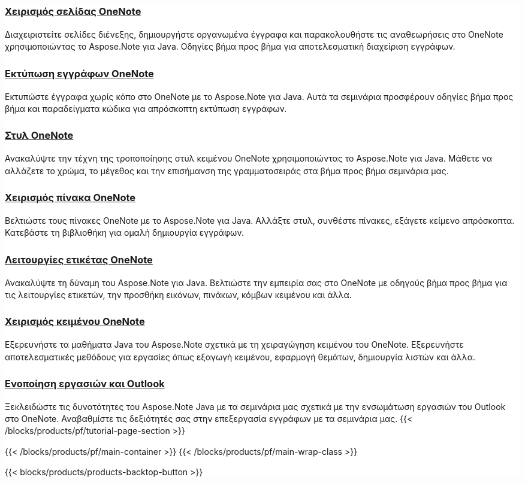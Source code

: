 ### [Χειρισμός σελίδας OneNote](./onenote-page-manipulation/)
Διαχειριστείτε σελίδες διένεξης, δημιουργήστε οργανωμένα έγγραφα και παρακολουθήστε τις αναθεωρήσεις στο OneNote χρησιμοποιώντας το Aspose.Note για Java. Οδηγίες βήμα προς βήμα για αποτελεσματική διαχείριση εγγράφων.
### [Εκτύπωση εγγράφων OneNote](./onenote-printing-documents/)
Εκτυπώστε έγγραφα χωρίς κόπο στο OneNote με το Aspose.Note για Java. Αυτά τα σεμινάρια προσφέρουν οδηγίες βήμα προς βήμα και παραδείγματα κώδικα για απρόσκοπτη εκτύπωση εγγράφων.
### [Στυλ OneNote](./onenote-styles/)
Ανακαλύψτε την τέχνη της τροποποίησης στυλ κειμένου OneNote χρησιμοποιώντας το Aspose.Note για Java. Μάθετε να αλλάζετε το χρώμα, το μέγεθος και την επισήμανση της γραμματοσειράς στα βήμα προς βήμα σεμινάρια μας.
### [Χειρισμός πίνακα OneNote](./onenote-table-manipulation/)
Βελτιώστε τους πίνακες OneNote με το Aspose.Note για Java. Αλλάξτε στυλ, συνθέστε πίνακες, εξάγετε κείμενο απρόσκοπτα. Κατεβάστε τη βιβλιοθήκη για ομαλή δημιουργία εγγράφων.
### [Λειτουργίες ετικέτας OneNote](./onenote-tag-operations/)
Ανακαλύψτε τη δύναμη του Aspose.Note για Java. Βελτιώστε την εμπειρία σας στο OneNote με οδηγούς βήμα προς βήμα για τις λειτουργίες ετικετών, την προσθήκη εικόνων, πινάκων, κόμβων κειμένου και άλλα.
### [Χειρισμός κειμένου OneNote](./onenote-text-manipulation/)
Εξερευνήστε τα μαθήματα Java του Aspose.Note σχετικά με τη χειραγώγηση κειμένου του OneNote. Εξερευνήστε αποτελεσματικές μεθόδους για εργασίες όπως εξαγωγή κειμένου, εφαρμογή θεμάτων, δημιουργία λιστών και άλλα. 
### [Ενοποίηση εργασιών και Outlook](./task-and-outlook-integration/)
Ξεκλειδώστε τις δυνατότητες του Aspose.Note Java με τα σεμινάρια μας σχετικά με την ενσωμάτωση εργασιών του Outlook στο OneNote. Αναβαθμίστε τις δεξιότητές σας στην επεξεργασία εγγράφων με τα σεμινάρια μας.
{{< /blocks/products/pf/tutorial-page-section >}}

{{< /blocks/products/pf/main-container >}}
{{< /blocks/products/pf/main-wrap-class >}}

{{< blocks/products/products-backtop-button >}}

